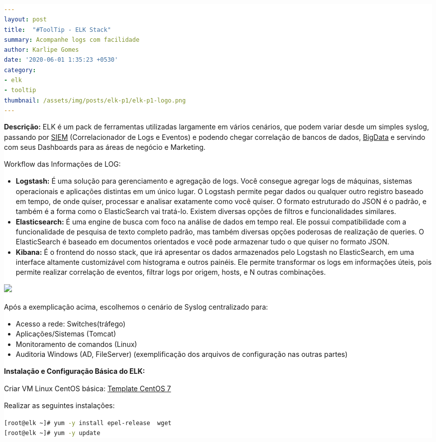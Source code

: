 ```yaml
---
layout: post
title:  "#ToolTip - ELK Stack"
summary: Acompanhe logs com facilidade
author: Karlipe Gomes
date: '2020-06-01 1:35:23 +0530'
category: 
- elk
- tooltip
thumbnail: /assets/img/posts/elk-p1/elk-p1-logo.png
---
```

**Descrição:**
ELK é um pack de ferramentas utilizadas largamente em vários cenários, que podem variar desde um simples syslog, passando por [SIEM](https://en.wikipedia.org/wiki/Security_information_and_event_management) (Correlacionador de Logs e Eventos)  e podendo chegar correlação de bancos de dados, [BigData](https://www.elastic.co/videos/make-sense-of-your-big-data) e servindo com seus Dashboards para as áreas de negócio e Marketing. 

Workflow das Informações de LOG:
- **Logstash:**
    É uma solução para gerenciamento e agregação de logs. Você consegue agregar logs de máquinas, sistemas operacionais e aplicações distintas em um único lugar. O Logstash permite pegar dados ou qualquer outro registro baseado em tempo, de onde quiser, processar e analisar exatamente como você quiser. O formato estruturado do JSON é o padrão, e também é a forma como o ElasticSearch vai tratá-lo. Existem diversas opções de filtros e funcionalidades similares.
- **Elasticsearch:**
    É uma engine de busca com foco na análise de dados em tempo real. Ele possui compatibilidade com a funcionalidade de pesquisa de texto completo padrão, mas também diversas opções poderosas de realização de queries. O ElasticSearch é baseado em documentos orientados e você pode armazenar tudo o que quiser no formato JSON.
- **Kibana:**
    É o frontend do nosso stack, que irá apresentar os dados armazenados pelo Logstash no ElasticSearch, em uma interface altamente customizável com histograma e outros painéis. Ele permite transformar os logs em informações úteis, pois permite realizar correlação de eventos, filtrar logs por origem, hosts, e N outras combinações.

<img src="/assets/img/posts/elk-p1/elk-description.png" width="740">

Após a exemplicação acima, escolhemos o cenário de Syslog centralizado para:
* Acesso a rede: Switches(tráfego)
* Aplicações/Sistemas (Tomcat)
* Monitoramento de comandos (Linux)
* Auditoria Windows (AD, FileServer)
    (exemplificação dos arquivos de configuração nas outras partes)

**Instalação e Configuração Básica do ELK:**

Criar VM Linux CentOS básica: [Template CentOS 7]()

Realizar as seguintes instalações:
```bash
[root@elk ~]# yum -y install epel-release  wget
[root@elk ~]# yum -y update
```
